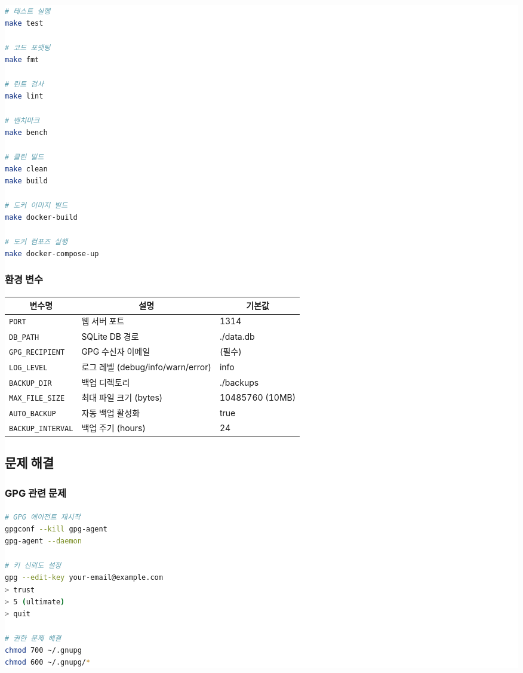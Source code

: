 ```bash
# 테스트 실행
make test

# 코드 포맷팅
make fmt

# 린트 검사
make lint

# 벤치마크
make bench

# 클린 빌드
make clean
make build

# 도커 이미지 빌드
make docker-build

# 도커 컴포즈 실행
make docker-compose-up
```

### 환경 변수

| 변수명 | 설명 | 기본값 |
|--------|------|--------|
| `PORT` | 웹 서버 포트 | 1314 |
| `DB_PATH` | SQLite DB 경로 | ./data.db |
| `GPG_RECIPIENT` | GPG 수신자 이메일 | (필수) |
| `LOG_LEVEL` | 로그 레벨 (debug/info/warn/error) | info |
| `BACKUP_DIR` | 백업 디렉토리 | ./backups |
| `MAX_FILE_SIZE` | 최대 파일 크기 (bytes) | 10485760 (10MB) |
| `AUTO_BACKUP` | 자동 백업 활성화 | true |
| `BACKUP_INTERVAL` | 백업 주기 (hours) | 24 |

## 문제 해결

### GPG 관련 문제

```bash
# GPG 에이전트 재시작
gpgconf --kill gpg-agent
gpg-agent --daemon

# 키 신뢰도 설정
gpg --edit-key your-email@example.com
> trust
> 5 (ultimate)
> quit

# 권한 문제 해결
chmod 700 ~/.gnupg
chmod 600 ~/.gnupg/*
```
